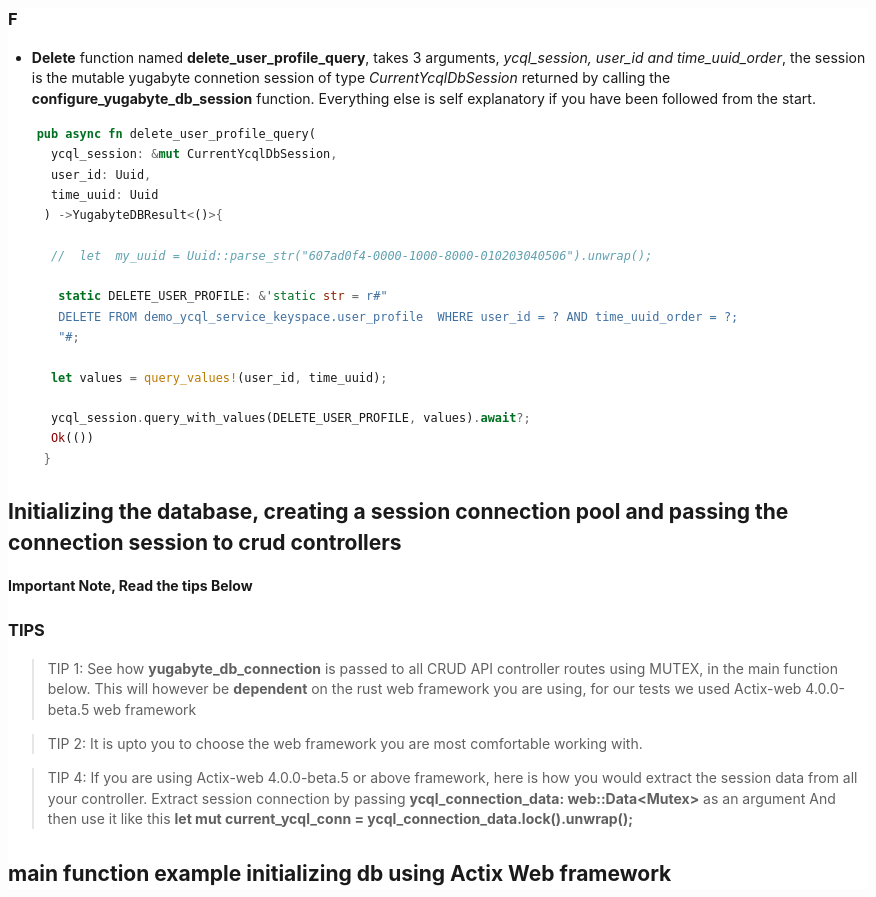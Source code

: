 ### F
* **Delete** function named **delete_user_profile_query**, takes 3 arguments, *ycql_session, user_id and time_uuid_order*, the session is the mutable yugabyte connetion session of type *CurrentYcqlDbSession*  returned by calling the **configure_yugabyte_db_session** function. Everything else is self explanatory if you have been followed from the start.

```rust
    pub async fn delete_user_profile_query(
      ycql_session: &mut CurrentYcqlDbSession,
      user_id: Uuid,
      time_uuid: Uuid
     ) ->YugabyteDBResult<()>{
 
      //  let  my_uuid = Uuid::parse_str("607ad0f4-0000-1000-8000-010203040506").unwrap();
       
       static DELETE_USER_PROFILE: &'static str = r#"
       DELETE FROM demo_ycql_service_keyspace.user_profile  WHERE user_id = ? AND time_uuid_order = ?;
       "#;

      let values = query_values!(user_id, time_uuid);
   
      ycql_session.query_with_values(DELETE_USER_PROFILE, values).await?;
      Ok(())
     }
```


## Initializing the database, creating a session connection pool and passing the connection session to crud controllers

**Important Note, Read the tips Below**

### TIPS
> TIP 1: See how **yugabyte_db_connection** is passed to all CRUD API controller routes using MUTEX, in the main function below. 
> This will however be **dependent** on the rust web framework you are using, for our tests we used Actix-web 4.0.0-beta.5 web framework


> TIP 2: It is upto you to choose the web framework you are most comfortable working with.


>TIP 4: If you are using Actix-web 4.0.0-beta.5 or above framework, here is how you would extract the session data from all your controller.
> Extract session connection by passing  **ycql_connection_data: web::Data<Mutex<CurrentYcqlDbSession>>** as an argument
> And then use it like this  **let mut current_ycql_conn   = ycql_connection_data.lock().unwrap();**


##  main function example initializing db using Actix Web framework
